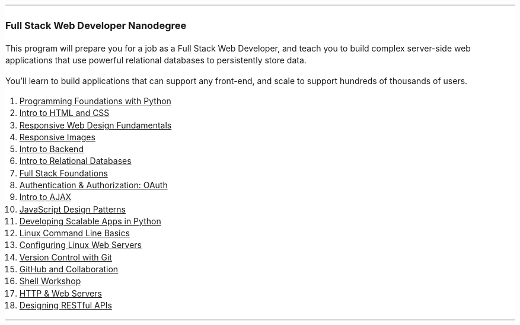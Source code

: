 
---


### Full Stack Web Developer Nanodegree

This program will prepare you for a job as a Full Stack Web Developer, and teach
you to build complex server-side web applications that use powerful relational
databases to persistently store data.

You’ll learn to build applications that can support any front-end, and scale to
support hundreds of thousands of users.

<ol>
<li><a target="_blank" href="https://www.udacity.com/course/programming-foundations-with-python--ud036">Programming Foundations with Python</a></li>
<li><a target="_blank" href="https://www.udacity.com/course/intro-to-html-and-css--ud304">Intro to HTML and CSS</a></li>
<li><a target="_blank" href="https://www.udacity.com/course/responsive-web-design-fundamentals--ud893">Responsive Web Design Fundamentals</a></li>
<li><a target="_blank" href="https://www.udacity.com/course/responsive-images--ud882">Responsive Images</a></li>
<li><a target="_blank" href="https://www.udacity.com/course/intro-to-backend--ud171">Intro to Backend</a></li>
<li><a target="_blank" href="https://www.udacity.com/course/intro-to-relational-databases--ud197">Intro to Relational Databases</a></li>
<li><a target="_blank" href="https://www.udacity.com/course/full-stack-foundations--ud088">Full Stack Foundations</a></li>
<li><a target="_blank" href="https://www.udacity.com/course/authentication-authorization-oauth--ud330">Authentication &amp; Authorization: OAuth</a></li>
<li><a target="_blank" href="https://www.udacity.com/course/intro-to-ajax--ud110">Intro to AJAX</a></li>
<li><a target="_blank" href="https://www.udacity.com/course/javascript-design-patterns--ud989">JavaScript Design Patterns</a></li>
<li><a target="_blank" href="https://www.udacity.com/course/developing-scalable-apps-in-python--ud858">Developing Scalable Apps in Python</a></li>
<li><a target="_blank" href="https://www.udacity.com/course/linux-command-line-basics--ud595">Linux Command Line Basics</a></li>
<li><a target="_blank" href="https://www.udacity.com/course/configuring-linux-web-servers--ud299">Configuring Linux Web Servers</a></li>
<li><a target="_blank" href="https://www.udacity.com/course/version-control-with-git--ud123">Version Control with Git</a></li>
<li><a target="_blank" href="https://www.udacity.com/course/github-collaboration--ud456">GitHub and Collaboration</a></li>
<li><a target="_blank" href="https://www.udacity.com/course/shell-workshop--ud206">Shell Workshop</a></li>
<li><a target="_blank" href="https://www.udacity.com/course/http-web-servers--ud303">HTTP &amp; Web Servers</a></li>
<li><a target="_blank" href="https://www.udacity.com/course/designing-restful-apis--ud388">Designing RESTful APIs</a></li>
</ol>


---
